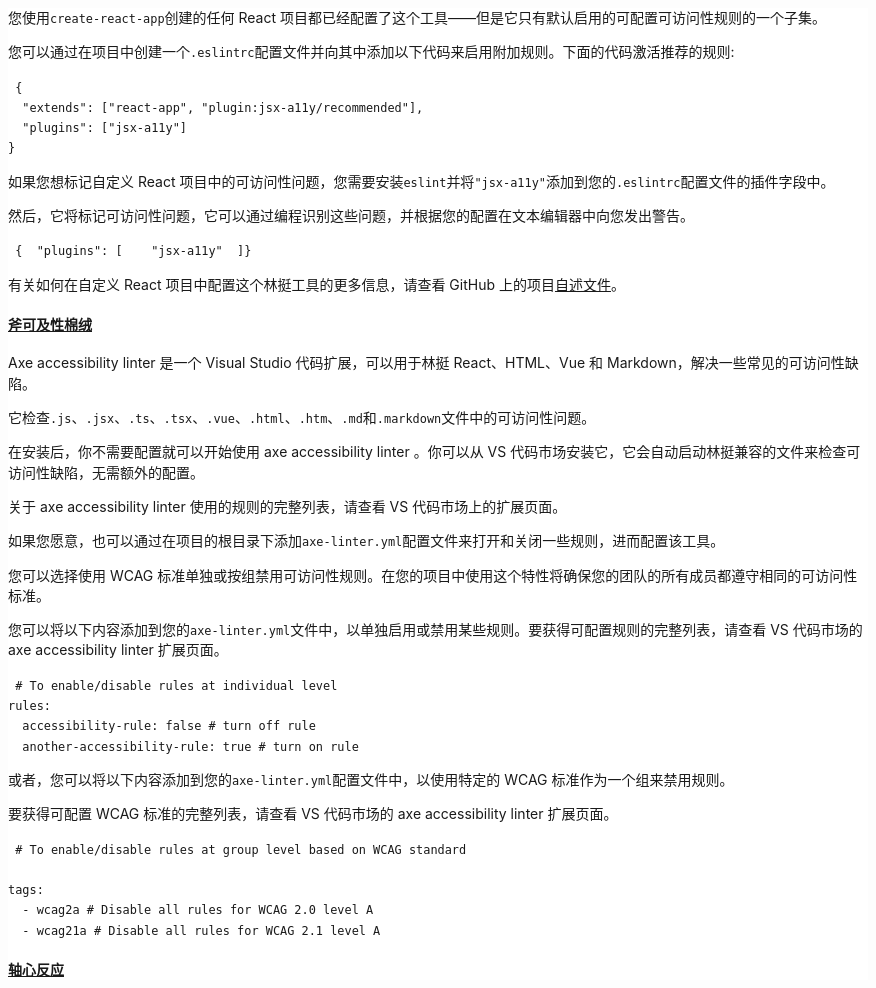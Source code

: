 您使用`create-react-app`创建的任何 React 项目都已经配置了这个工具——但是它只有默认启用的可配置可访问性规则的一个子集。

您可以通过在项目中创建一个`.eslintrc`配置文件并向其中添加以下代码来启用附加规则。下面的代码激活推荐的规则:

```
 {
  "extends": ["react-app", "plugin:jsx-a11y/recommended"],
  "plugins": ["jsx-a11y"]
} 
```

如果您想标记自定义 React 项目中的可访问性问题，您需要安装`eslint`并将`"jsx-a11y"`添加到您的`.eslintrc`配置文件的插件字段中。

然后，它将标记可访问性问题，它可以通过编程识别这些问题，并根据您的配置在文本编辑器中向您发出警告。

```
 {  "plugins": [    "jsx-a11y"  ]} 
```

有关如何在自定义 React 项目中配置这个林挺工具的更多信息，请查看 GitHub 上的项目[自述文件](https://github.com/jsx-eslint/eslint-plugin-jsx-a11y#readme)。

#### [斧可及性棉绒](https://marketplace.visualstudio.com/items?itemName=deque-systems.vscode-axe-linter)

Axe accessibility linter 是一个 Visual Studio 代码扩展，可以用于林挺 React、HTML、Vue 和 Markdown，解决一些常见的可访问性缺陷。

它检查`.js`、`.jsx`、`.ts`、`.tsx`、`.vue`、`.html`、`.htm`、`.md`和`.markdown`文件中的可访问性问题。

在安装后，你不需要配置就可以开始使用 axe accessibility linter 。你可以从 VS 代码市场安装它，它会自动启动林挺兼容的文件来检查可访问性缺陷，无需额外的配置。

关于 axe accessibility linter 使用的规则的完整列表，请查看 VS 代码市场上的扩展页面。

如果您愿意，也可以通过在项目的根目录下添加`axe-linter.yml`配置文件来打开和关闭一些规则，进而配置该工具。

您可以选择使用 WCAG 标准单独或按组禁用可访问性规则。在您的项目中使用这个特性将确保您的团队的所有成员都遵守相同的可访问性标准。

您可以将以下内容添加到您的`axe-linter.yml`文件中，以单独启用或禁用某些规则。要获得可配置规则的完整列表，请查看 VS 代码市场的 axe accessibility linter 扩展页面。

```
 # To enable/disable rules at individual level
rules:
  accessibility-rule: false # turn off rule
  another-accessibility-rule: true # turn on rule 
```

或者，您可以将以下内容添加到您的`axe-linter.yml`配置文件中，以使用特定的 WCAG 标准作为一个组来禁用规则。

要获得可配置 WCAG 标准的完整列表，请查看 VS 代码市场的 axe accessibility linter 扩展页面。

```
 # To enable/disable rules at group level based on WCAG standard

tags: 
  - wcag2a # Disable all rules for WCAG 2.0 level A
  - wcag21a # Disable all rules for WCAG 2.1 level A 
```

#### [轴心反应](https://www.npmjs.com/package/@axe-core/react)
